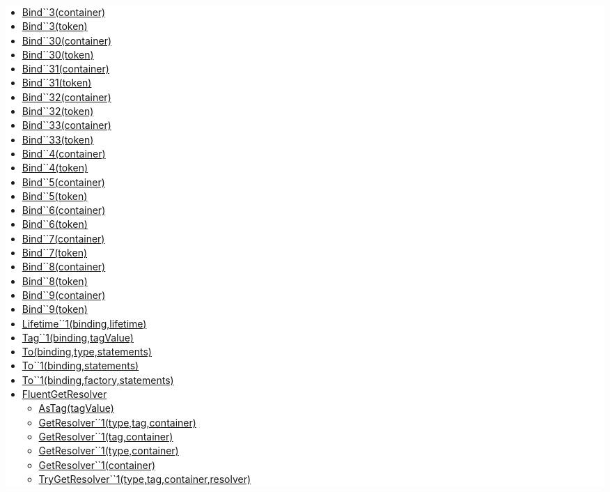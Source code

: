  - [Bind\`\`3(container)](#M-IoC-FluentBind-Bind``3-IoC-IContainer- 'IoC.FluentBind.Bind``3(IoC.IContainer)')
  - [Bind\`\`3(token)](#M-IoC-FluentBind-Bind``3-IoC-IToken- 'IoC.FluentBind.Bind``3(IoC.IToken)')
  - [Bind\`\`30(container)](#M-IoC-FluentBind-Bind``30-IoC-IContainer- 'IoC.FluentBind.Bind``30(IoC.IContainer)')
  - [Bind\`\`30(token)](#M-IoC-FluentBind-Bind``30-IoC-IToken- 'IoC.FluentBind.Bind``30(IoC.IToken)')
  - [Bind\`\`31(container)](#M-IoC-FluentBind-Bind``31-IoC-IContainer- 'IoC.FluentBind.Bind``31(IoC.IContainer)')
  - [Bind\`\`31(token)](#M-IoC-FluentBind-Bind``31-IoC-IToken- 'IoC.FluentBind.Bind``31(IoC.IToken)')
  - [Bind\`\`32(container)](#M-IoC-FluentBind-Bind``32-IoC-IContainer- 'IoC.FluentBind.Bind``32(IoC.IContainer)')
  - [Bind\`\`32(token)](#M-IoC-FluentBind-Bind``32-IoC-IToken- 'IoC.FluentBind.Bind``32(IoC.IToken)')
  - [Bind\`\`33(container)](#M-IoC-FluentBind-Bind``33-IoC-IContainer- 'IoC.FluentBind.Bind``33(IoC.IContainer)')
  - [Bind\`\`33(token)](#M-IoC-FluentBind-Bind``33-IoC-IToken- 'IoC.FluentBind.Bind``33(IoC.IToken)')
  - [Bind\`\`4(container)](#M-IoC-FluentBind-Bind``4-IoC-IContainer- 'IoC.FluentBind.Bind``4(IoC.IContainer)')
  - [Bind\`\`4(token)](#M-IoC-FluentBind-Bind``4-IoC-IToken- 'IoC.FluentBind.Bind``4(IoC.IToken)')
  - [Bind\`\`5(container)](#M-IoC-FluentBind-Bind``5-IoC-IContainer- 'IoC.FluentBind.Bind``5(IoC.IContainer)')
  - [Bind\`\`5(token)](#M-IoC-FluentBind-Bind``5-IoC-IToken- 'IoC.FluentBind.Bind``5(IoC.IToken)')
  - [Bind\`\`6(container)](#M-IoC-FluentBind-Bind``6-IoC-IContainer- 'IoC.FluentBind.Bind``6(IoC.IContainer)')
  - [Bind\`\`6(token)](#M-IoC-FluentBind-Bind``6-IoC-IToken- 'IoC.FluentBind.Bind``6(IoC.IToken)')
  - [Bind\`\`7(container)](#M-IoC-FluentBind-Bind``7-IoC-IContainer- 'IoC.FluentBind.Bind``7(IoC.IContainer)')
  - [Bind\`\`7(token)](#M-IoC-FluentBind-Bind``7-IoC-IToken- 'IoC.FluentBind.Bind``7(IoC.IToken)')
  - [Bind\`\`8(container)](#M-IoC-FluentBind-Bind``8-IoC-IContainer- 'IoC.FluentBind.Bind``8(IoC.IContainer)')
  - [Bind\`\`8(token)](#M-IoC-FluentBind-Bind``8-IoC-IToken- 'IoC.FluentBind.Bind``8(IoC.IToken)')
  - [Bind\`\`9(container)](#M-IoC-FluentBind-Bind``9-IoC-IContainer- 'IoC.FluentBind.Bind``9(IoC.IContainer)')
  - [Bind\`\`9(token)](#M-IoC-FluentBind-Bind``9-IoC-IToken- 'IoC.FluentBind.Bind``9(IoC.IToken)')
  - [Lifetime\`\`1(binding,lifetime)](#M-IoC-FluentBind-Lifetime``1-IoC-IBinding{``0},IoC-ILifetime- 'IoC.FluentBind.Lifetime``1(IoC.IBinding{``0},IoC.ILifetime)')
  - [Tag\`\`1(binding,tagValue)](#M-IoC-FluentBind-Tag``1-IoC-IBinding{``0},System-Object- 'IoC.FluentBind.Tag``1(IoC.IBinding{``0},System.Object)')
  - [To(binding,type,statements)](#M-IoC-FluentBind-To-IoC-IBinding{System-Object},System-Type,System-Linq-Expressions-Expression{System-Action{IoC-Context{System-Object}}}[]- 'IoC.FluentBind.To(IoC.IBinding{System.Object},System.Type,System.Linq.Expressions.Expression{System.Action{IoC.Context{System.Object}}}[])')
  - [To\`\`1(binding,statements)](#M-IoC-FluentBind-To``1-IoC-IBinding{``0},System-Linq-Expressions-Expression{System-Action{IoC-Context{``0}}}[]- 'IoC.FluentBind.To``1(IoC.IBinding{``0},System.Linq.Expressions.Expression{System.Action{IoC.Context{``0}}}[])')
  - [To\`\`1(binding,factory,statements)](#M-IoC-FluentBind-To``1-IoC-IBinding{``0},System-Linq-Expressions-Expression{System-Func{IoC-Context,``0}},System-Linq-Expressions-Expression{System-Action{IoC-Context{``0}}}[]- 'IoC.FluentBind.To``1(IoC.IBinding{``0},System.Linq.Expressions.Expression{System.Func{IoC.Context,``0}},System.Linq.Expressions.Expression{System.Action{IoC.Context{``0}}}[])')
- [FluentGetResolver](#T-IoC-FluentGetResolver 'IoC.FluentGetResolver')
  - [AsTag(tagValue)](#M-IoC-FluentGetResolver-AsTag-System-Object- 'IoC.FluentGetResolver.AsTag(System.Object)')
  - [GetResolver\`\`1(type,tag,container)](#M-IoC-FluentGetResolver-GetResolver``1-IoC-IContainer,System-Type,IoC-Tag- 'IoC.FluentGetResolver.GetResolver``1(IoC.IContainer,System.Type,IoC.Tag)')
  - [GetResolver\`\`1(tag,container)](#M-IoC-FluentGetResolver-GetResolver``1-IoC-IContainer,IoC-Tag- 'IoC.FluentGetResolver.GetResolver``1(IoC.IContainer,IoC.Tag)')
  - [GetResolver\`\`1(type,container)](#M-IoC-FluentGetResolver-GetResolver``1-IoC-IContainer,System-Type- 'IoC.FluentGetResolver.GetResolver``1(IoC.IContainer,System.Type)')
  - [GetResolver\`\`1(container)](#M-IoC-FluentGetResolver-GetResolver``1-IoC-IContainer- 'IoC.FluentGetResolver.GetResolver``1(IoC.IContainer)')
  - [TryGetResolver\`\`1(type,tag,container,resolver)](#M-IoC-FluentGetResolver-TryGetResolver``1-IoC-IContainer,System-Type,IoC-Tag,IoC-Resolver{``0}@- 'IoC.FluentGetResolver.TryGetResolver``1(IoC.IContainer,System.Type,IoC.Tag,IoC.Resolver{``0}@)')